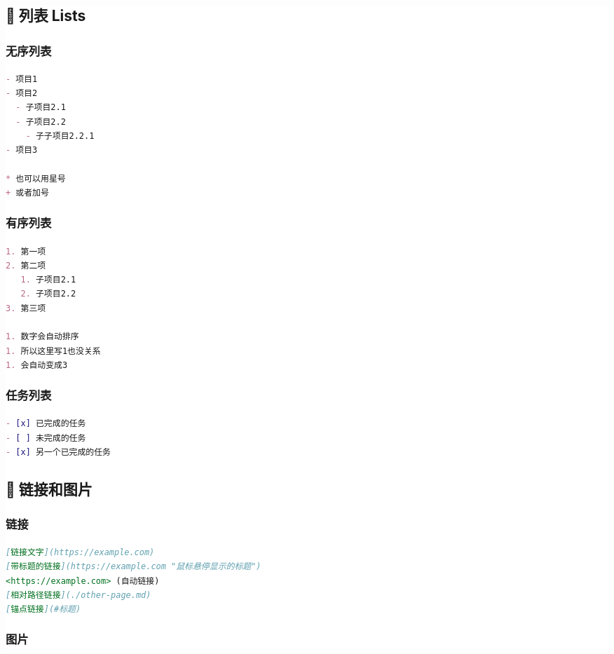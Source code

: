 
## 📝 列表 Lists

### 无序列表

```markdown
- 项目1
- 项目2
  - 子项目2.1
  - 子项目2.2
    - 子子项目2.2.1
- 项目3

* 也可以用星号
+ 或者加号
```

### 有序列表

```markdown
1. 第一项
2. 第二项
   1. 子项目2.1
   2. 子项目2.2
3. 第三项

1. 数字会自动排序
1. 所以这里写1也没关系
1. 会自动变成3
```

### 任务列表

```markdown
- [x] 已完成的任务
- [ ] 未完成的任务
- [x] 另一个已完成的任务
```

## 🔗 链接和图片

### 链接

```markdown
[链接文字](https://example.com)
[带标题的链接](https://example.com "鼠标悬停显示的标题")
<https://example.com> (自动链接)
[相对路径链接](./other-page.md)
[锚点链接](#标题)
```

### 图片


[1]: https://example.com
[link]: https://github.com "GitHub"